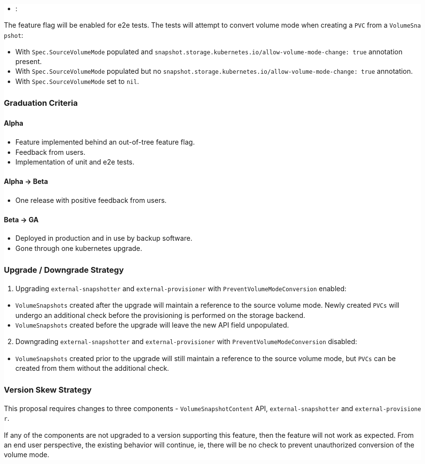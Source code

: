 - <test>: <link to test coverage>

The feature flag will be enabled for e2e tests. The tests will attempt to convert volume 
mode when creating a `PVC` from a `VolumeSnapshot`:
  - With `Spec.SourceVolumeMode` populated and `snapshot.storage.kubernetes.io/allow-volume-mode-change: true`
    annotation present.
  - With `Spec.SourceVolumeMode` populated but no `snapshot.storage.kubernetes.io/allow-volume-mode-change: true`
    annotation.
  - With `Spec.SourceVolumeMode` set to `nil`.

### Graduation Criteria

#### Alpha

- Feature implemented behind an out-of-tree feature flag.
- Feedback from users.
- Implementation of unit and e2e tests.

#### Alpha -> Beta

- One release with positive feedback from users. 

#### Beta -> GA

- Deployed in production and in use by backup software. 
- Gone through one kubernetes upgrade.

### Upgrade / Downgrade Strategy

1. Upgrading `external-snapshotter` and `external-provisioner` with `PreventVolumeModeConversion`
enabled:
- `VolumeSnapshots` created after the upgrade will maintain a reference to the
source volume mode. Newly created `PVCs` will undergo an additional check before the 
provisioning is performed on the storage backend. 
- `VolumeSnapshots` created before the upgrade will leave the new API field 
unpopulated.

2. Downgrading `external-snapshotter` and `external-provisioner` with `PreventVolumeModeConversion`
disabled: 
- `VolumeSnapshots` created prior to the upgrade will still maintain a reference 
to the source volume mode, but `PVCs` can be created from them without the
additional check. 

### Version Skew Strategy

This proposal requires changes to three components - `VolumeSnapshotContent` API, 
`external-snapshotter` and `external-provisioner`. 

If any of the components are not upgraded to a version supporting this feature,
then the feature will not work as expected. From an end user perspective, the
existing behavior will continue, ie, there will be no check to prevent 
unauthorized conversion of the volume mode. 
